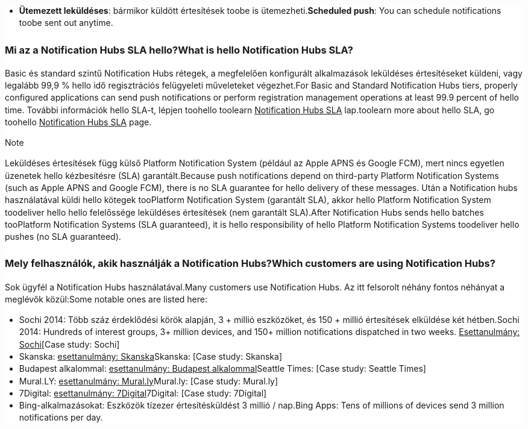 * <span data-ttu-id="b5565-129">**Ütemezett leküldéses**: bármikor küldött értesítések toobe is ütemezheti.</span><span class="sxs-lookup"><span data-stu-id="b5565-129">**Scheduled push**: You can schedule notifications toobe sent out anytime.</span></span>

### <a name="what-is-hello-notification-hubs-sla"></a><span data-ttu-id="b5565-130">Mi az a Notification Hubs SLA hello?</span><span class="sxs-lookup"><span data-stu-id="b5565-130">What is hello Notification Hubs SLA?</span></span>
<span data-ttu-id="b5565-131">Basic és standard szintű Notification Hubs rétegek, a megfelelően konfigurált alkalmazások leküldéses értesítéseket küldeni, vagy legalább 99,9 % hello idő regisztrációs felügyeleti műveleteket végezhet.</span><span class="sxs-lookup"><span data-stu-id="b5565-131">For Basic and Standard Notification Hubs tiers, properly configured applications can send push notifications or perform registration management operations at least 99.9 percent of hello time.</span></span> <span data-ttu-id="b5565-132">További információk hello SLA-t, lépjen toohello toolearn [Notification Hubs SLA](https://azure.microsoft.com/support/legal/sla/notification-hubs/) lap.</span><span class="sxs-lookup"><span data-stu-id="b5565-132">toolearn more about hello SLA, go toohello [Notification Hubs SLA](https://azure.microsoft.com/support/legal/sla/notification-hubs/) page.</span></span>

> [!NOTE]
> <span data-ttu-id="b5565-133">Leküldéses értesítések függ külső Platform Notification System (például az Apple APNS és Google FCM), mert nincs egyetlen üzenetek hello kézbesítésre (SLA) garantált.</span><span class="sxs-lookup"><span data-stu-id="b5565-133">Because push notifications depend on third-party Platform Notification Systems (such as Apple APNS and Google FCM), there is no SLA guarantee for hello delivery of these messages.</span></span> <span data-ttu-id="b5565-134">Után a Notification hubs használatával küldi hello kötegek tooPlatform Notification System (garantált SLA), akkor hello Platform Notification System toodeliver hello hello felelőssége leküldéses értesítések (nem garantált SLA).</span><span class="sxs-lookup"><span data-stu-id="b5565-134">After Notification Hubs sends hello batches tooPlatform Notification Systems (SLA guaranteed), it is hello responsibility of hello Platform Notification Systems toodeliver hello pushes (no SLA guaranteed).</span></span>

### <a name="which-customers-are-using-notification-hubs"></a><span data-ttu-id="b5565-135">Mely felhasználók, akik használják a Notification Hubs?</span><span class="sxs-lookup"><span data-stu-id="b5565-135">Which customers are using Notification Hubs?</span></span>
<span data-ttu-id="b5565-136">Sok ügyfél a Notification Hubs használatával.</span><span class="sxs-lookup"><span data-stu-id="b5565-136">Many customers use Notification Hubs.</span></span> <span data-ttu-id="b5565-137">Az itt felsorolt néhány fontos néhányat a meglévők közül:</span><span class="sxs-lookup"><span data-stu-id="b5565-137">Some notable ones are listed here:</span></span>

* <span data-ttu-id="b5565-138">Sochi 2014: Több száz érdeklődési körök alapján, 3 + millió eszközöket, és 150 + millió értesítések elküldése két hétben.</span><span class="sxs-lookup"><span data-stu-id="b5565-138">Sochi 2014: Hundreds of interest groups, 3+ million devices, and 150+ million notifications dispatched in two weeks.</span></span> <span data-ttu-id="b5565-139">[Esettanulmány: Sochi]</span><span class="sxs-lookup"><span data-stu-id="b5565-139">[Case study: Sochi]</span></span>
* <span data-ttu-id="b5565-140">Skanska: [esettanulmány: Skanska]</span><span class="sxs-lookup"><span data-stu-id="b5565-140">Skanska: [Case study: Skanska]</span></span>
* <span data-ttu-id="b5565-141">Budapest alkalommal: [esettanulmány: Budapest alkalommal]</span><span class="sxs-lookup"><span data-stu-id="b5565-141">Seattle Times: [Case study: Seattle Times]</span></span>
* <span data-ttu-id="b5565-142">Mural.LY: [esettanulmány: Mural.ly]</span><span class="sxs-lookup"><span data-stu-id="b5565-142">Mural.ly: [Case study: Mural.ly]</span></span>
* <span data-ttu-id="b5565-143">7Digital: [esettanulmány: 7Digital]</span><span class="sxs-lookup"><span data-stu-id="b5565-143">7Digital: [Case study: 7Digital]</span></span>
* <span data-ttu-id="b5565-144">Bing-alkalmazásokat: Eszközök tízezer értesítésküldést 3 millió / nap.</span><span class="sxs-lookup"><span data-stu-id="b5565-144">Bing Apps: Tens of millions of devices send 3 million notifications per day.</span></span>


[a klasszikus Azure portálon]: https://manage.windowsazure.com
[Notification Hubs-díjszabás]: http://azure.microsoft.com/pricing/details/notification-hubs/
[Notification Hubs SLA]: http://azure.microsoft.com/support/legal/sla/
[Esettanulmány: Sochi]: https://customers.microsoft.com/Pages/CustomerStory.aspx?recid=7942
[Esettanulmány: Skanska]: https://customers.microsoft.com/Pages/CustomerStory.aspx?recid=5847
[Esettanulmány: Budapest alkalommal]: https://customers.microsoft.com/Pages/CustomerStory.aspx?recid=8354
[Esettanulmány: Mural.ly]: https://customers.microsoft.com/Pages/CustomerStory.aspx?recid=11592
[Esettanulmány: 7Digital]: https://customers.microsoft.com/Pages/CustomerStory.aspx?recid=3684
[Notification hub REST API-k]: https://msdn.microsoft.com/library/azure/dn530746.aspx
[Notification Hubs használatának első lépéseit oktatóanyagok]: http://azure.microsoft.com/documentation/articles/notification-hubs-ios-get-started/
[Chrome-alkalmazások oktatóanyag]: http://azure.microsoft.com/documentation/articles/notification-hubs-chrome-get-started/
[Mobile Services Pricing]: http://azure.microsoft.com/pricing/details/mobile-services/
[háttér regisztrációs útmutatót]: https://msdn.microsoft.com/library/azure/dn743807.aspx
[háttér regisztrációs útmutatót 2]: https://msdn.microsoft.com/library/azure/dn530747.aspx
[Notification Hubs biztonsági modell]: https://msdn.microsoft.com/library/azure/dn495373.aspx
[Notification Hubs biztonságos leküldéses oktatóanyag]: http://azure.microsoft.com/documentation/articles/notification-hubs-aspnet-backend-ios-secure-push/
[Notification Hubs hibaelhárítási]: http://azure.microsoft.com/documentation/articles/notification-hubs-diagnosing/
[Notification Hubs metrikák]: https://msdn.microsoft.com/library/dn458822.aspx
[Notification Hubs metrikák minta]: https://github.com/Azure/azure-notificationhubs-samples/tree/master/FetchNHTelemetryInExcel
[regisztrációk exportálási/importálási]: https://msdn.microsoft.com/library/dn790624.aspx
[Azure-portálon]: https://portal.azure.com
[complete samples]: https://github.com/Azure/azure-notificationhubs-samples
[Mobile Apps]: https://azure.microsoft.com/services/app-service/mobile/
[App Service szolgáltatás díjszabása]: https://azure.microsoft.com/pricing/details/app-service/